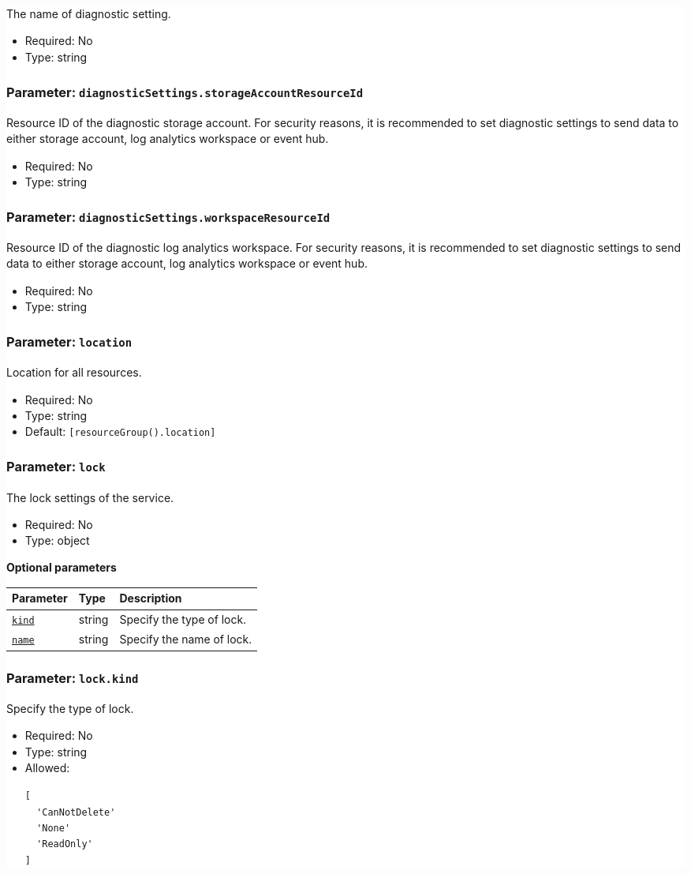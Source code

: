 The name of diagnostic setting.

- Required: No
- Type: string

### Parameter: `diagnosticSettings.storageAccountResourceId`

Resource ID of the diagnostic storage account. For security reasons, it is recommended to set diagnostic settings to send data to either storage account, log analytics workspace or event hub.

- Required: No
- Type: string

### Parameter: `diagnosticSettings.workspaceResourceId`

Resource ID of the diagnostic log analytics workspace. For security reasons, it is recommended to set diagnostic settings to send data to either storage account, log analytics workspace or event hub.

- Required: No
- Type: string

### Parameter: `location`

Location for all resources.

- Required: No
- Type: string
- Default: `[resourceGroup().location]`

### Parameter: `lock`

The lock settings of the service.

- Required: No
- Type: object

**Optional parameters**

| Parameter | Type | Description |
| :-- | :-- | :-- |
| [`kind`](#parameter-lockkind) | string | Specify the type of lock. |
| [`name`](#parameter-lockname) | string | Specify the name of lock. |

### Parameter: `lock.kind`

Specify the type of lock.

- Required: No
- Type: string
- Allowed:
  ```Bicep
  [
    'CanNotDelete'
    'None'
    'ReadOnly'
  ]
  ```
